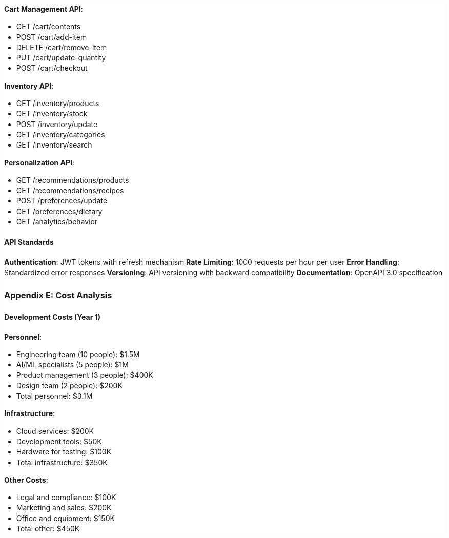 **Cart Management API**:

- GET /cart/contents
- POST /cart/add-item
- DELETE /cart/remove-item
- PUT /cart/update-quantity
- POST /cart/checkout

**Inventory API**:

- GET /inventory/products
- GET /inventory/stock
- POST /inventory/update
- GET /inventory/categories
- GET /inventory/search

**Personalization API**:

- GET /recommendations/products
- GET /recommendations/recipes
- POST /preferences/update
- GET /preferences/dietary
- GET /analytics/behavior

#### API Standards

**Authentication**: JWT tokens with refresh mechanism
**Rate Limiting**: 1000 requests per hour per user
**Error Handling**: Standardized error responses
**Versioning**: API versioning with backward compatibility
**Documentation**: OpenAPI 3.0 specification

### Appendix E: Cost Analysis

#### Development Costs (Year 1)

**Personnel**:

- Engineering team (10 people): $1.5M
- AI/ML specialists (5 people): $1M
- Product management (3 people): $400K
- Design team (2 people): $200K
- Total personnel: $3.1M

**Infrastructure**:

- Cloud services: $200K
- Development tools: $50K
- Hardware for testing: $100K
- Total infrastructure: $350K

**Other Costs**:

- Legal and compliance: $100K
- Marketing and sales: $200K
- Office and equipment: $150K
- Total other: $450K
